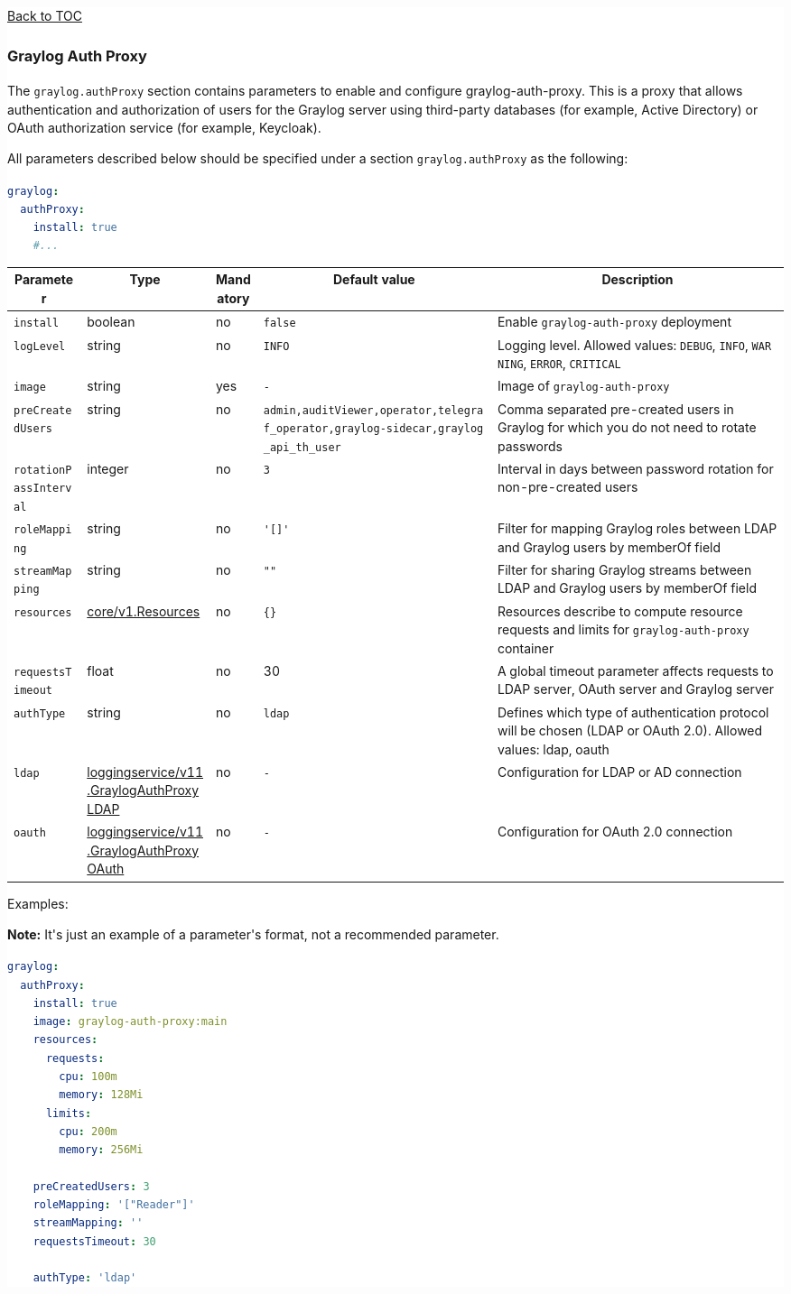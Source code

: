 [Back to TOC](#table-of-content)

### Graylog Auth Proxy

The `graylog.authProxy` section contains parameters to enable and configure graylog-auth-proxy.
This is a proxy that allows authentication and authorization of users for the Graylog server using third-party databases
(for example, Active Directory) or OAuth authorization service (for example, Keycloak).

All parameters described below should be specified under a section `graylog.authProxy` as the following:

```yaml
graylog:
  authProxy:
    install: true
    #...
```


| Parameter              | Type                                                                                                                   | Mandatory | Default value                                                                      | Description                                                                                                   |
| ---------------------- | ---------------------------------------------------------------------------------------------------------------------- | --------- | ---------------------------------------------------------------------------------- | ------------------------------------------------------------------------------------------------------------- |
| `install`              | boolean                                                                                                                | no        | `false`                                                                            | Enable `graylog-auth-proxy` deployment                                                                        |
| `logLevel`             | string                                                                                                                 | no        | `INFO`                                                                             | Logging level. Allowed values: `DEBUG`, `INFO`, `WARNING`, `ERROR`, `CRITICAL`                                |
| `image`                | string                                                                                                                 | yes       | `-`                                                                                | Image of `graylog-auth-proxy`                                                                                 |
| `preCreatedUsers`      | string                                                                                                                 | no        | `admin,auditViewer,operator,telegraf_operator,graylog-sidecar,graylog_api_th_user` | Comma separated pre-created users in Graylog for which you do not need to rotate passwords                    |
| `rotationPassInterval` | integer                                                                                                                | no        | `3`                                                                                | Interval in days between password rotation for non-pre-created users                                          |
| `roleMapping`          | string                                                                                                                 | no        | `'[]'`                                                                             | Filter for mapping Graylog roles between LDAP and Graylog users by memberOf field                             |
| `streamMapping`        | string                                                                                                                 | no        | `""`                                                                               | Filter for sharing Graylog streams between LDAP and Graylog users by memberOf field                           |
| `resources`            | [core/v1.Resources](https://kubernetes.io/docs/reference/generated/kubernetes-api/v1.28/#resourcerequirements-v1-core) | no        | `{}`                                                                               | Resources describe to compute resource requests and limits for `graylog-auth-proxy` container                 |
| `requestsTimeout`      | float                                                                                                                  | no        | 30                                                                                 | A global timeout parameter affects requests to LDAP server, OAuth server and Graylog server                   |
| `authType`             | string                                                                                                                 | no        | `ldap`                                                                             | Defines which type of authentication protocol will be chosen (LDAP or OAuth 2.0). Allowed values: ldap, oauth |
| `ldap`                 | [loggingservice/v11.GraylogAuthProxyLDAP](#graylog-auth-proxy-ldap)                                                    | no        | `-`                                                                                | Configuration for LDAP or AD connection                                                                       |
| `oauth`                | [loggingservice/v11.GraylogAuthProxyOAuth](#graylog-auth-proxy-oauth)                                                  | no        | `-`                                                                                | Configuration for OAuth 2.0 connection                                                                        |


Examples:

**Note:** It's just an example of a parameter's format, not a recommended parameter.

```yaml
graylog:
  authProxy:
    install: true
    image: graylog-auth-proxy:main
    resources:
      requests:
        cpu: 100m
        memory: 128Mi
      limits:
        cpu: 200m
        memory: 256Mi

    preCreatedUsers: 3
    roleMapping: '["Reader"]'
    streamMapping: ''
    requestsTimeout: 30
    
    authType: 'ldap'

```

 [^1]: BottleRocket is an OS created specifically for hosting containers, and it doesn't have a standard shell.
 [^2]: **COS uses journald** as a main solution for system logs, and most likely the logs are located in